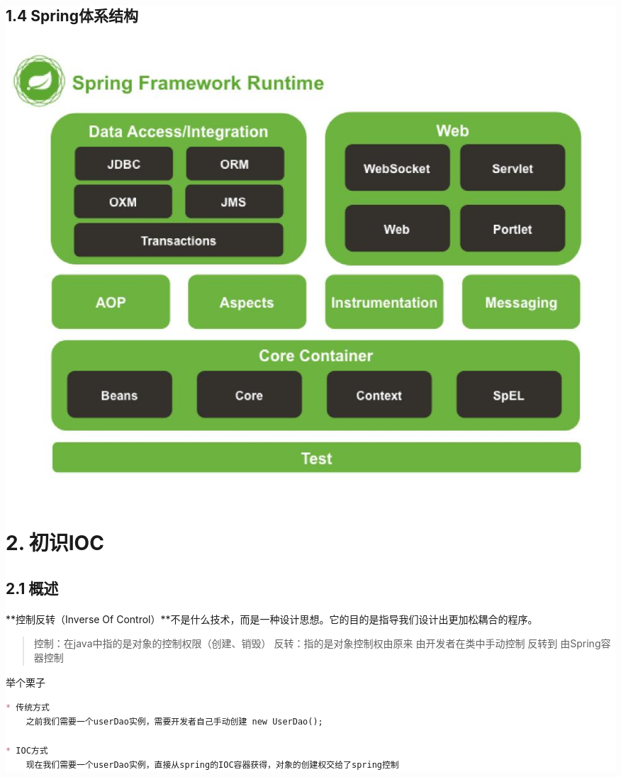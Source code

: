 ## 1.4 Spring体系结构

![010509444557001.jpg](https://github.com/Devil-Black/Foundation-java/blob/master/docs/SSM/Spring/image/010509444557001.jpg?raw=true)


# 2. 初识IOC

## 2.1 概述

**控制反转（Inverse Of Control）**不是什么技术，而是一种设计思想。它的目的是指导我们设计出更加松耦合的程序。

> 控制：在java中指的是对象的控制权限（创建、销毁）
> 反转：指的是对象控制权由原来 由开发者在类中手动控制 反转到 由Spring容器控制

举个栗子

```markdown
* 传统方式
	之前我们需要一个userDao实例，需要开发者自己手动创建 new UserDao();

* IOC方式
	现在我们需要一个userDao实例，直接从spring的IOC容器获得，对象的创建权交给了spring控制
```
